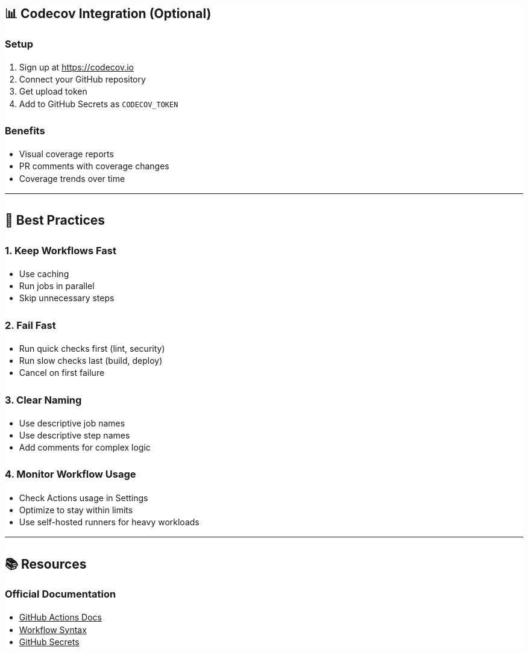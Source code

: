 ## 📊 Codecov Integration (Optional)

### Setup

1. Sign up at https://codecov.io
2. Connect your GitHub repository
3. Get upload token
4. Add to GitHub Secrets as `CODECOV_TOKEN`

### Benefits

- Visual coverage reports
- PR comments with coverage changes
- Coverage trends over time

---

## 🎯 Best Practices

### 1. Keep Workflows Fast

- Use caching
- Run jobs in parallel
- Skip unnecessary steps

### 2. Fail Fast

- Run quick checks first (lint, security)
- Run slow checks last (build, deploy)
- Cancel on first failure

### 3. Clear Naming

- Use descriptive job names
- Use descriptive step names
- Add comments for complex logic

### 4. Monitor Workflow Usage

- Check Actions usage in Settings
- Optimize to stay within limits
- Use self-hosted runners for heavy workloads

---

## 📚 Resources

### Official Documentation

- [GitHub Actions Docs](https://docs.github.com/en/actions)
- [Workflow Syntax](https://docs.github.com/en/actions/reference/workflow-syntax-for-github-actions)
- [GitHub Secrets](https://docs.github.com/en/actions/security-guides/encrypted-secrets)
